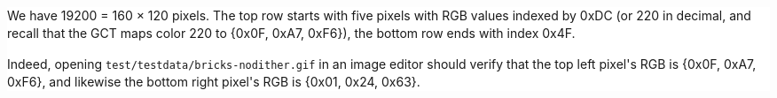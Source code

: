 We have 19200 = 160 × 120 pixels. The top row starts with five pixels with RGB
values indexed by 0xDC (or 220 in decimal, and recall that the GCT maps color
220 to {0x0F, 0xA7, 0xF6}), the bottom row ends with index 0x4F.

Indeed, opening `test/testdata/bricks-nodither.gif` in an image editor should
verify that the top left pixel's RGB is {0x0F, 0xA7, 0xF6}, and likewise the
bottom right pixel's RGB is {0x01, 0x24, 0x63}.
